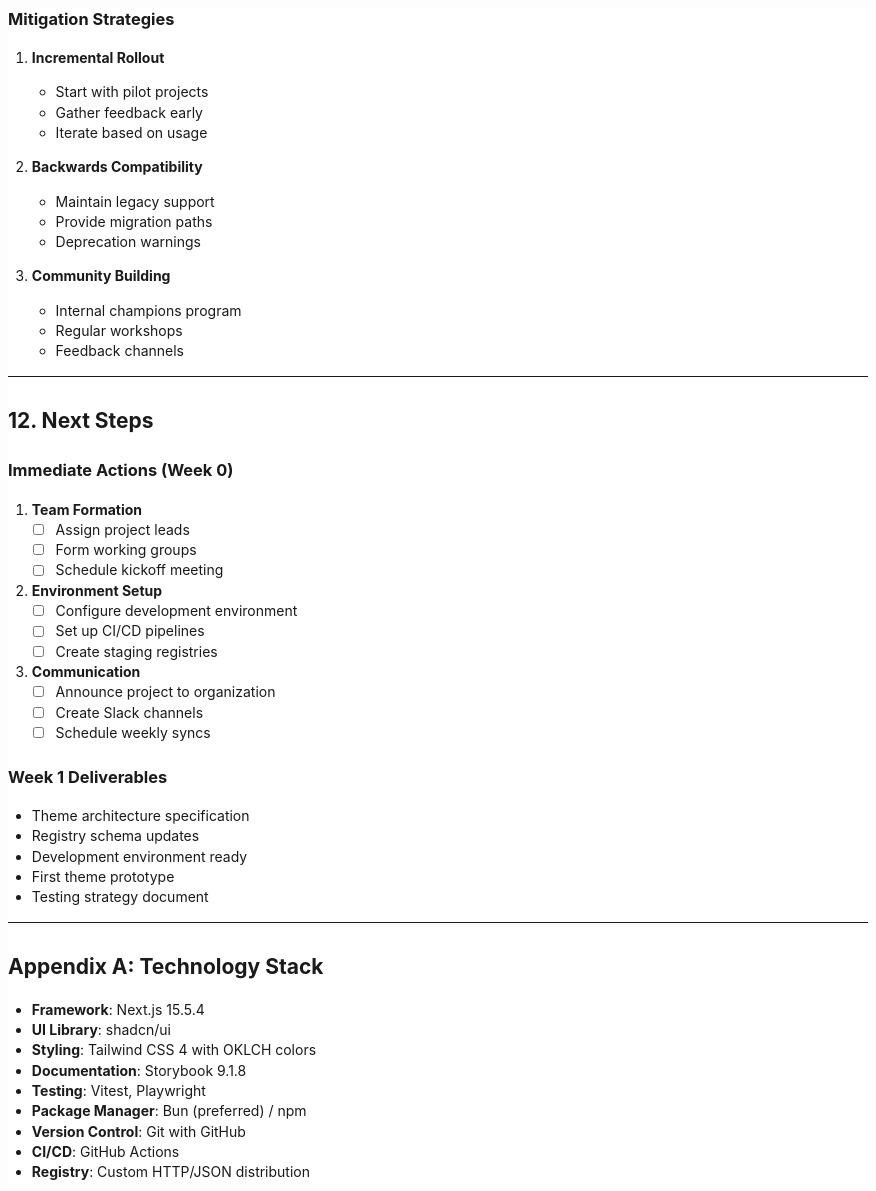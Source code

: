 ### Mitigation Strategies

1. **Incremental Rollout**
   - Start with pilot projects
   - Gather feedback early
   - Iterate based on usage

2. **Backwards Compatibility**
   - Maintain legacy support
   - Provide migration paths
   - Deprecation warnings

3. **Community Building**
   - Internal champions program
   - Regular workshops
   - Feedback channels

---

## 12. Next Steps

### Immediate Actions (Week 0)

1. **Team Formation**
   - [ ] Assign project leads
   - [ ] Form working groups
   - [ ] Schedule kickoff meeting

2. **Environment Setup**
   - [ ] Configure development environment
   - [ ] Set up CI/CD pipelines
   - [ ] Create staging registries

3. **Communication**
   - [ ] Announce project to organization
   - [ ] Create Slack channels
   - [ ] Schedule weekly syncs

### Week 1 Deliverables

- Theme architecture specification
- Registry schema updates
- Development environment ready
- First theme prototype
- Testing strategy document

---

## Appendix A: Technology Stack

- **Framework**: Next.js 15.5.4
- **UI Library**: shadcn/ui
- **Styling**: Tailwind CSS 4 with OKLCH colors
- **Documentation**: Storybook 9.1.8
- **Testing**: Vitest, Playwright
- **Package Manager**: Bun (preferred) / npm
- **Version Control**: Git with GitHub
- **CI/CD**: GitHub Actions
- **Registry**: Custom HTTP/JSON distribution
